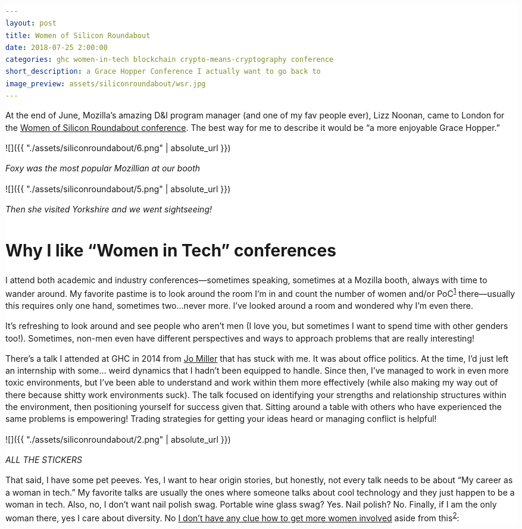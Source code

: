 ```yaml
---
layout: post
title: Women of Silicon Roundabout
date: 2018-07-25 2:00:00
categories: ghc women-in-tech blockchain crypto-means-cryptography conference 
short_description: a Grace Hopper Conference I actually want to go back to
image_preview: assets/siliconroundabout/wsr.jpg
---
```



At the end of June, Mozilla’s amazing D&I program manager (and one of my fav people ever), Lizz Noonan, came to London for the [Women of Silicon Roundabout conference](https://www.women-in-technology.com/). The best way for me to describe it would be “a more enjoyable Grace Hopper.”

![]({{ "./assets/siliconroundabout/6.png" | absolute_url }})

*Foxy was the most popular Mozillian at our booth*


![]({{ "./assets/siliconroundabout/5.png" | absolute_url }})

*Then she visited Yorkshire and we went sightseeing!*


# Why I like “Women in Tech” conferences

I attend both academic and industry conferences—sometimes speaking, sometimes at a Mozilla booth, always with time to wander around. My favorite pastime is to look around the room I’m in and count the number of women and/or PoC<sup>[1](#disjoint)</sup> there—usually this requires only one hand, sometimes two…never more. I’ve looked around a room and wondered why I’m even there.

It’s refreshing to look around and see people who aren’t men (I love you, but sometimes I want to spend time with other genders too!). Sometimes, non-men even have different perspectives and ways to approach problems that are really interesting!

There’s a talk I attended at GHC in 2014 from [Jo Miller](https://beleaderly.com/meetheteam/jo-miller/) that has stuck with me. It was about office politics. At the time, I’d just left an internship with some… weird dynamics that I hadn’t been equipped to handle. Since then, I’ve managed to work in even more toxic environments, but I’ve been able to understand and work within them more effectively (while also making my way out of there because shitty work environments suck). The talk focused on identifying your strengths and relationship structures within the environment, then positioning yourself for success given that. Sitting around a table with others who have experienced the same problems is empowering! Trading strategies for getting your ideas heard or managing conflict is helpful!

![]({{ "./assets/siliconroundabout/2.png" | absolute_url }})

*ALL THE STICKERS*

That said, I have some pet peeves. Yes, I want to hear origin stories, but honestly, not every talk needs to be about “My career as a woman in tech.” My favorite talks are usually the ones where someone talks about cool technology and they just happen to be a woman in tech. Also, no, I don’t want nail polish swag. Portable wine glass swag? Yes. Nail polish? No. Finally, if I am the only woman there, yes I care about diversity. No [I don’t have any clue how to get more women involved](https://twitter.com/avadacatavra/status/1009939756493524992) aside from this<sup>[2](#whytech)</sup>:
